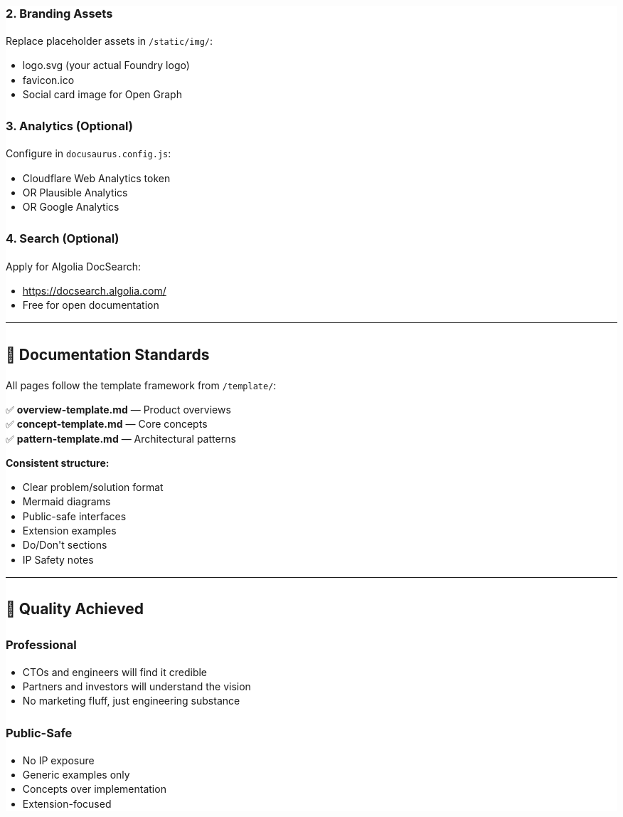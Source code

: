 ### 2. Branding Assets

Replace placeholder assets in `/static/img/`:
- logo.svg (your actual Foundry logo)
- favicon.ico
- Social card image for Open Graph

### 3. Analytics (Optional)

Configure in `docusaurus.config.js`:
- Cloudflare Web Analytics token
- OR Plausible Analytics
- OR Google Analytics

### 4. Search (Optional)

Apply for Algolia DocSearch:
- https://docsearch.algolia.com/
- Free for open documentation

---

## 📖 Documentation Standards

All pages follow the template framework from `/template/`:

✅ **overview-template.md** — Product overviews  
✅ **concept-template.md** — Core concepts  
✅ **pattern-template.md** — Architectural patterns  

**Consistent structure:**
- Clear problem/solution format
- Mermaid diagrams
- Public-safe interfaces
- Extension examples
- Do/Don't sections
- IP Safety notes

---

## 🎯 Quality Achieved

### Professional
- CTOs and engineers will find it credible
- Partners and investors will understand the vision
- No marketing fluff, just engineering substance

### Public-Safe
- No IP exposure
- Generic examples only
- Concepts over implementation
- Extension-focused
